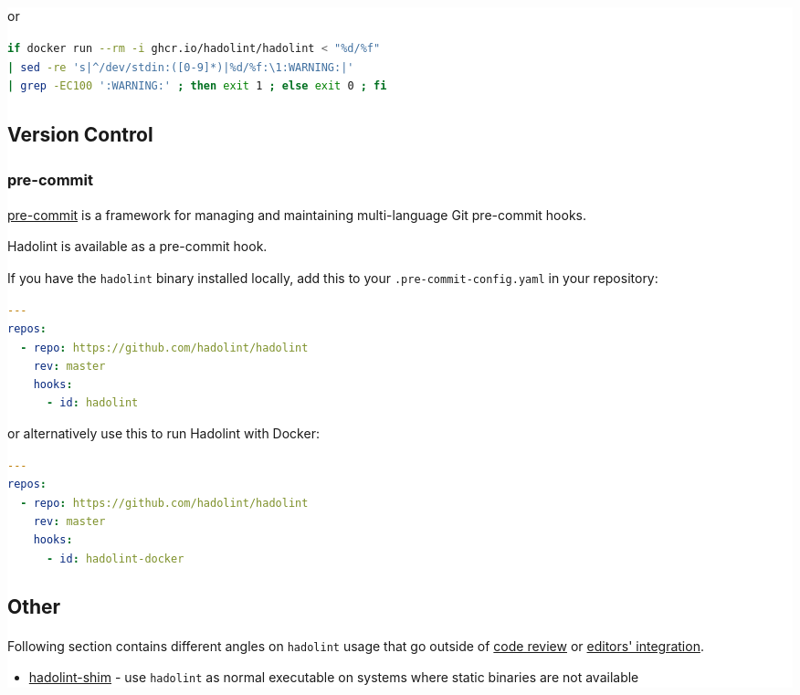 or

```sh
if docker run --rm -i ghcr.io/hadolint/hadolint < "%d/%f"
| sed -re 's|^/dev/stdin:([0-9]*)|%d/%f:\1:WARNING:|'
| grep -EC100 ':WARNING:' ; then exit 1 ; else exit 0 ; fi
```

## Version Control

### pre-commit

[pre-commit](https://pre-commit.com) is a framework for managing and maintaining multi-language Git
pre-commit hooks.

Hadolint is available as a pre-commit hook.

If you have the `hadolint` binary installed locally, add this to your `.pre-commit-config.yaml` in
your repository:
```yaml
---
repos:
  - repo: https://github.com/hadolint/hadolint
    rev: master
    hooks:
      - id: hadolint
```
or alternatively use this to run Hadolint with Docker:
```yaml
---
repos:
  - repo: https://github.com/hadolint/hadolint
    rev: master
    hooks:
      - id: hadolint-docker
```

## Other

Following section contains different angles on `hadolint` usage 
that go outside of [code review](#code-review) or [editors' integration](#editors). 

- [hadolint-shim](https://github.com/kornicameister/hadolint-shim) - use `hadolint` 
  as normal executable on systems where static binaries are not available

[linter-hadolint]: https://atom.io/packages/linter-hadolint
[linter-hadolint-img]: https://user-images.githubusercontent.com/18702153/33764234-7abc1f24-dc0b-11e7-96b6-4f08207b6950.png
[lucasdf]: https://github.com/lucasdf
[atom]: https://atom.io/
[sublimelinter-contrib-hadolint]: https://github.com/niksite/SublimeLinter-contrib-hadolint
[sublime text]: http://www.sublimetext.com/
[niksite]: https://github.com/niksite
[syntastic]: https://github.com/vim-syntastic/syntastic
[ale]: https://github.com/w0rp/ale
[flycheck]: https://www.flycheck.org/en/latest/languages.html#dockerfile
[vscode-hadolint]: https://marketplace.visualstudio.com/items?itemName=exiasr.hadolint
[vscode-hadolint-gif]: https://i.gyazo.com/a701460ccdda13a1a449b2c3e8da40bc.gif
[vs code]: https://code.visualstudio.com/
[exiasr]: https://github.com/ExiaSR
